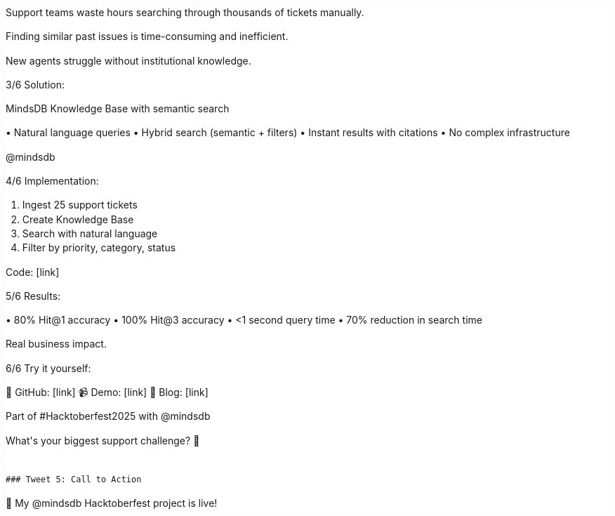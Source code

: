 Support teams waste hours searching through thousands of tickets manually.

Finding similar past issues is time-consuming and inefficient.

New agents struggle without institutional knowledge.
```

```
3/6 Solution:

MindsDB Knowledge Base with semantic search

• Natural language queries
• Hybrid search (semantic + filters)
• Instant results with citations
• No complex infrastructure

@mindsdb
```

```
4/6 Implementation:

1. Ingest 25 support tickets
2. Create Knowledge Base
3. Search with natural language
4. Filter by priority, category, status

Code: [link]
```

```
5/6 Results:

• 80% Hit@1 accuracy
• 100% Hit@3 accuracy
• <1 second query time
• 70% reduction in search time

Real business impact.
```

```
6/6 Try it yourself:

🔗 GitHub: [link]
📹 Demo: [link]
📝 Blog: [link]

Part of #Hacktoberfest2025 with @mindsdb

What's your biggest support challenge? 💬
```

### Tweet 5: Call to Action

```
🎃 My @mindsdb Hacktoberfest project is live!
